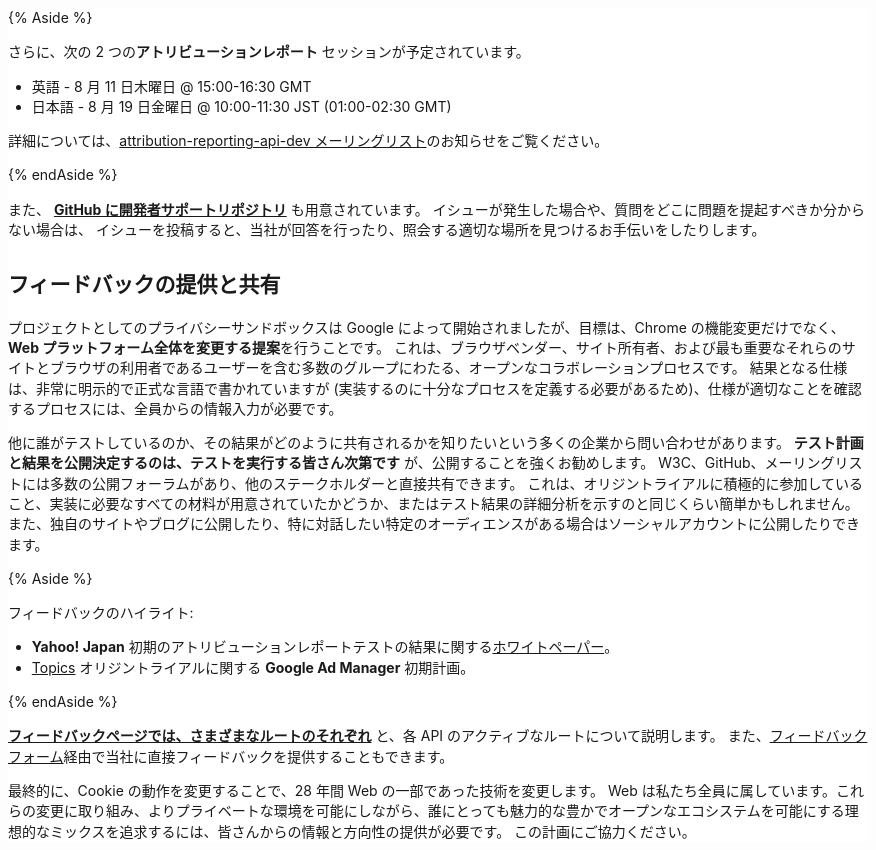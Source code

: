 {% Aside %}

さらに、次の 2 つの**アトリビューションレポート** セッションが予定されています。

*   英語 - 8 月 11 日木曜日 @ 15:00-16:30 GMT
*   日本語 - 8 月 19 日金曜日 @ 10:00-11:30 JST (01:00-02:30 GMT)

詳細については、[attribution-reporting-api-dev メーリングリスト](https://groups.google.com/a/chromium.org/g/attribution-reporting-api-dev/c/s3QYro6SjeE/m/R6jI9TseAgAJ)のお知らせをご覧ください。

{% endAside %}

また、 **[GitHub に開発者サポートリポジトリ](https://github.com/GoogleChromeLabs/privacy-sandbox-dev-support)** も用意されています。 イシューが発生した場合や、質問をどこに問題を提起すべきか分からない場合は、 イシューを投稿すると、当社が回答を行ったり、照会する適切な場所を見つけるお手伝いをしたりします。

## フィードバックの提供と共有

プロジェクトとしてのプライバシーサンドボックスは Google によって開始されましたが、目標は、Chrome の機能変更だけでなく、**Web プラットフォーム全体を変更する提案**を行うことです。 これは、ブラウザベンダー、サイト所有者、および最も重要なそれらのサイトとブラウザの利用者であるユーザーを含む多数のグループにわたる、オープンなコラボレーションプロセスです。 結果となる仕様は、非常に明示的で正式な言語で書かれていますが (実装するのに十分なプロセスを定義する必要があるため)、仕様が適切なことを確認するプロセスには、全員からの情報入力が必要です。

他に誰がテストしているのか、その結果がどのように共有されるかを知りたいという多くの企業から問い合わせがあります。 **テスト計画と結果を公開決定するのは、テストを実行する皆さん次第です** が、公開することを強くお勧めします。 W3C、GitHub、メーリングリストには多数の公開フォーラムがあり、他のステークホルダーと直接共有できます。 これは、オリジントライアルに積極的に参加していること、実装に必要なすべての材料が用意されていたかどうか、またはテスト結果の詳細分析を示すのと同じくらい簡単かもしれません。 また、独自のサイトやブログに公開したり、特に対話したい特定のオーディエンスがある場合はソーシャルアカウントに公開したりできます。

{% Aside %}

フィードバックのハイライト:

*   **Yahoo! Japan** 初期のアトリビューションレポートテストの結果に関する[ホワイトペーパー](https://github.com/WICG/attribution-reporting-api/issues/201)。
*   [Topics](https://support.google.com/admanager/answer/12270543) オリジントライアルに関する **Google Ad Manager** 初期計画。

{% endAside %}

**[フィードバックページでは、さまざまなルートのそれぞれ](/docs/privacy-sandbox/feedback/)** と、各 API のアクティブなルートについて説明します。 また、[フィードバック フォーム](/docs/privacy-sandbox/feedback/#feedback-form)経由で当社に直接フィードバックを提供することもできます。

最終的に、Cookie の動作を変更することで、28 年間 Web の一部であった技術を変更します。 Web は私たち全員に属しています。これらの変更に取り組み、よりプライベートな環境を可能にしながら、誰にとっても魅力的な豊かでオープンなエコシステムを可能にする理想的なミックスを追求するには、皆さんからの情報と方向性の提供が必要です。 この計画にご協力ください。
